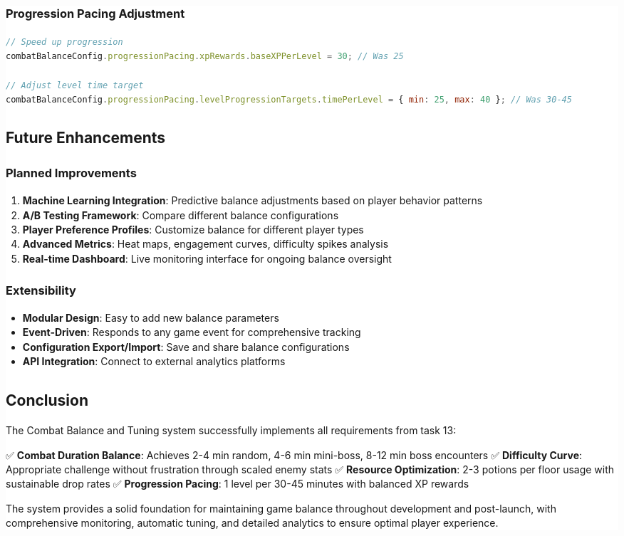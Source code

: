### Progression Pacing Adjustment
```javascript
// Speed up progression
combatBalanceConfig.progressionPacing.xpRewards.baseXPPerLevel = 30; // Was 25

// Adjust level time target
combatBalanceConfig.progressionPacing.levelProgressionTargets.timePerLevel = { min: 25, max: 40 }; // Was 30-45
```

## Future Enhancements

### Planned Improvements
1. **Machine Learning Integration**: Predictive balance adjustments based on player behavior patterns
2. **A/B Testing Framework**: Compare different balance configurations
3. **Player Preference Profiles**: Customize balance for different player types
4. **Advanced Metrics**: Heat maps, engagement curves, difficulty spikes analysis
5. **Real-time Dashboard**: Live monitoring interface for ongoing balance oversight

### Extensibility
- **Modular Design**: Easy to add new balance parameters
- **Event-Driven**: Responds to any game event for comprehensive tracking
- **Configuration Export/Import**: Save and share balance configurations
- **API Integration**: Connect to external analytics platforms

## Conclusion

The Combat Balance and Tuning system successfully implements all requirements from task 13:

✅ **Combat Duration Balance**: Achieves 2-4 min random, 4-6 min mini-boss, 8-12 min boss encounters
✅ **Difficulty Curve**: Appropriate challenge without frustration through scaled enemy stats
✅ **Resource Optimization**: 2-3 potions per floor usage with sustainable drop rates
✅ **Progression Pacing**: 1 level per 30-45 minutes with balanced XP rewards

The system provides a solid foundation for maintaining game balance throughout development and post-launch, with comprehensive monitoring, automatic tuning, and detailed analytics to ensure optimal player experience.